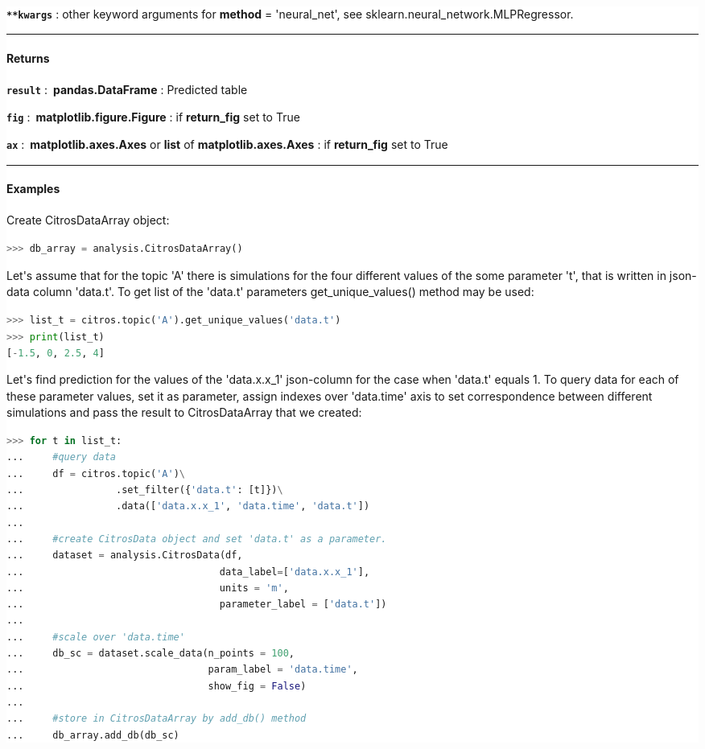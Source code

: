 **```**kwargs```**
:   other keyword arguments for **method** = 'neural_net', see sklearn.neural_network.MLPRegressor.

---
#### Returns

**```result```** :&ensp;**pandas.DataFrame**
:   Predicted table


**```fig```** :&ensp;**matplotlib.figure.Figure**
:   if **return_fig** set to True


**```ax```** :&ensp;**matplotlib.axes.Axes** or **list** of **matplotlib.axes.Axes**
:   if **return_fig** set to True

---
#### Examples

Create CitrosDataArray object:

```python
>>> db_array = analysis.CitrosDataArray()
```


Let's assume that for the topic 'A' there is simulations for the four different values of the some parameter 't', 
that is written in json-data column 'data.t'. To get list of the 'data.t' parameters get_unique_values() 
method may be used:

```python
>>> list_t = citros.topic('A').get_unique_values('data.t')
>>> print(list_t)
[-1.5, 0, 2.5, 4]
```


Let's find prediction for the values of the 'data.x.x_1' json-column for the case when 'data.t' equals 1.
To query data for each of these parameter values, set it as parameter, assign indexes over 'data.time' axis to set
correspondence between different simulations and pass the result to CitrosDataArray that we created:

```python
>>> for t in list_t:
...     #query data
...     df = citros.topic('A')\
...                .set_filter({'data.t': [t]})\
...                .data(['data.x.x_1', 'data.time', 'data.t'])
...
...     #create CitrosData object and set 'data.t' as a parameter.
...     dataset = analysis.CitrosData(df,  
...                                  data_label=['data.x.x_1'],
...                                  units = 'm', 
...                                  parameter_label = ['data.t'])
...
...     #scale over 'data.time'
...     db_sc = dataset.scale_data(n_points = 100, 
...                                param_label = 'data.time', 
...                                show_fig = False)
...
...     #store in CitrosDataArray by add_db() method
...     db_array.add_db(db_sc)
```
